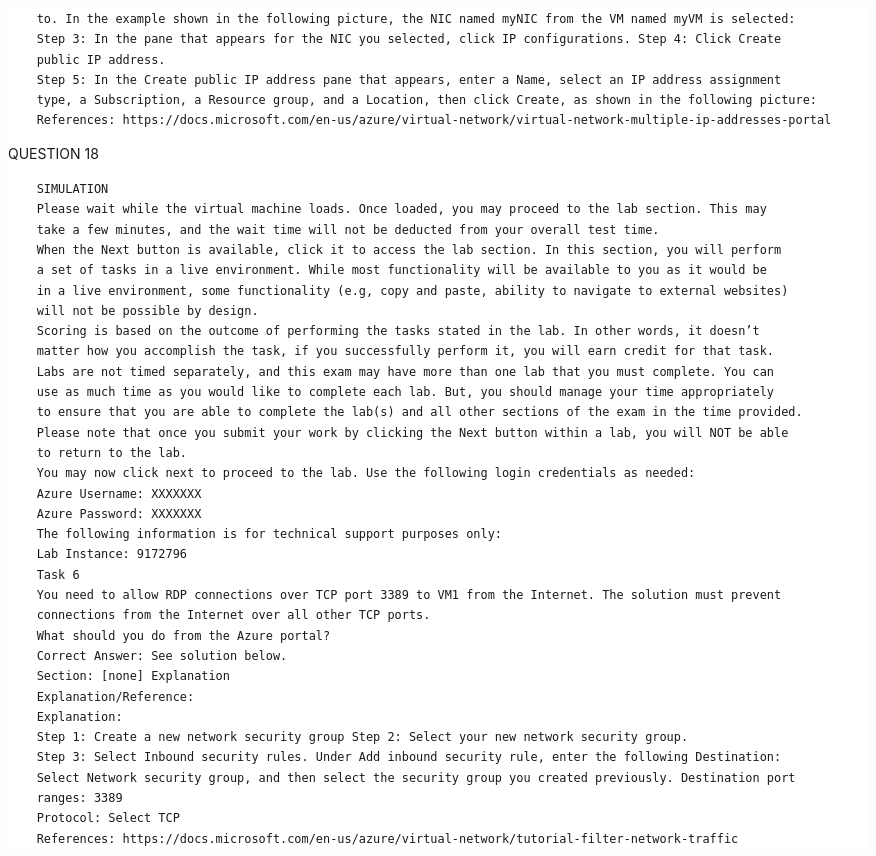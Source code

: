         to. In the example shown in the following picture, the NIC named myNIC from the VM named myVM is selected:
        Step 3: In the pane that appears for the NIC you selected, click IP configurations. Step 4: Click Create
        public IP address.
        Step 5: In the Create public IP address pane that appears, enter a Name, select an IP address assignment
        type, a Subscription, a Resource group, and a Location, then click Create, as shown in the following picture:
        References: https://docs.microsoft.com/en-us/azure/virtual-network/virtual-network-multiple-ip-addresses-portal


QUESTION 18



        SIMULATION
        Please wait while the virtual machine loads. Once loaded, you may proceed to the lab section. This may
        take a few minutes, and the wait time will not be deducted from your overall test time.
        When the Next button is available, click it to access the lab section. In this section, you will perform
        a set of tasks in a live environment. While most functionality will be available to you as it would be
        in a live environment, some functionality (e.g, copy and paste, ability to navigate to external websites)
        will not be possible by design.
        Scoring is based on the outcome of performing the tasks stated in the lab. In other words, it doesn’t
        matter how you accomplish the task, if you successfully perform it, you will earn credit for that task.
        Labs are not timed separately, and this exam may have more than one lab that you must complete. You can
        use as much time as you would like to complete each lab. But, you should manage your time appropriately
        to ensure that you are able to complete the lab(s) and all other sections of the exam in the time provided.
        Please note that once you submit your work by clicking the Next button within a lab, you will NOT be able
        to return to the lab.
        You may now click next to proceed to the lab. Use the following login credentials as needed:
        Azure Username: XXXXXXX
        Azure Password: XXXXXXX
        The following information is for technical support purposes only:
        Lab Instance: 9172796
        Task 6
        You need to allow RDP connections over TCP port 3389 to VM1 from the Internet. The solution must prevent
        connections from the Internet over all other TCP ports.
        What should you do from the Azure portal?
        Correct Answer: See solution below.
        Section: [none] Explanation
        Explanation/Reference:
        Explanation:
        Step 1: Create a new network security group Step 2: Select your new network security group.
        Step 3: Select Inbound security rules. Under Add inbound security rule, enter the following Destination:
        Select Network security group, and then select the security group you created previously. Destination port
        ranges: 3389
        Protocol: Select TCP
        References: https://docs.microsoft.com/en-us/azure/virtual-network/tutorial-filter-network-traffic
